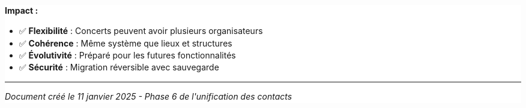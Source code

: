 **Impact :**
- ✅ **Flexibilité** : Concerts peuvent avoir plusieurs organisateurs
- ✅ **Cohérence** : Même système que lieux et structures
- ✅ **Évolutivité** : Préparé pour les futures fonctionnalités
- ✅ **Sécurité** : Migration réversible avec sauvegarde

---

*Document créé le 11 janvier 2025 - Phase 6 de l'unification des contacts*